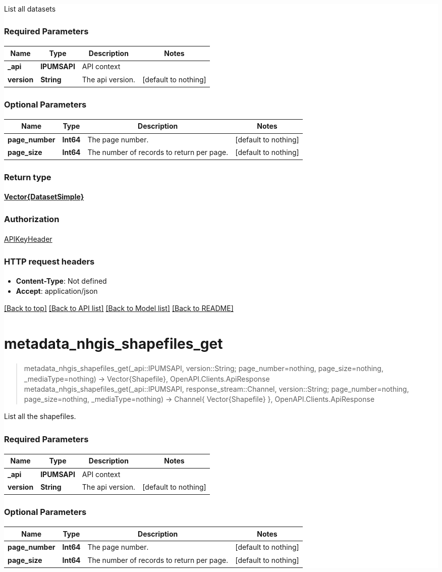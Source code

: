 List all datasets

### Required Parameters

Name | Type | Description  | Notes
------------- | ------------- | ------------- | -------------
 **_api** | **IPUMSAPI** | API context | 
**version** | **String**| The api version. | [default to nothing]

### Optional Parameters

Name | Type | Description  | Notes
------------- | ------------- | ------------- | -------------
 **page_number** | **Int64**| The page number. | [default to nothing]
 **page_size** | **Int64**| The number of records to return per page. | [default to nothing]

### Return type

[**Vector{DatasetSimple}**](DatasetSimple.md)

### Authorization

[APIKeyHeader](../README.md#APIKeyHeader)

### HTTP request headers

 - **Content-Type**: Not defined
 - **Accept**: application/json

[[Back to top]](#) [[Back to API list]](../README.md#api-endpoints) [[Back to Model list]](../README.md#models) [[Back to README]](../README.md)

# **metadata_nhgis_shapefiles_get**
> metadata_nhgis_shapefiles_get(_api::IPUMSAPI, version::String; page_number=nothing, page_size=nothing, _mediaType=nothing) -> Vector{Shapefile}, OpenAPI.Clients.ApiResponse <br/>
> metadata_nhgis_shapefiles_get(_api::IPUMSAPI, response_stream::Channel, version::String; page_number=nothing, page_size=nothing, _mediaType=nothing) -> Channel{ Vector{Shapefile} }, OpenAPI.Clients.ApiResponse

List all the shapefiles.

### Required Parameters

Name | Type | Description  | Notes
------------- | ------------- | ------------- | -------------
 **_api** | **IPUMSAPI** | API context | 
**version** | **String**| The api version. | [default to nothing]

### Optional Parameters

Name | Type | Description  | Notes
------------- | ------------- | ------------- | -------------
 **page_number** | **Int64**| The page number. | [default to nothing]
 **page_size** | **Int64**| The number of records to return per page. | [default to nothing]
